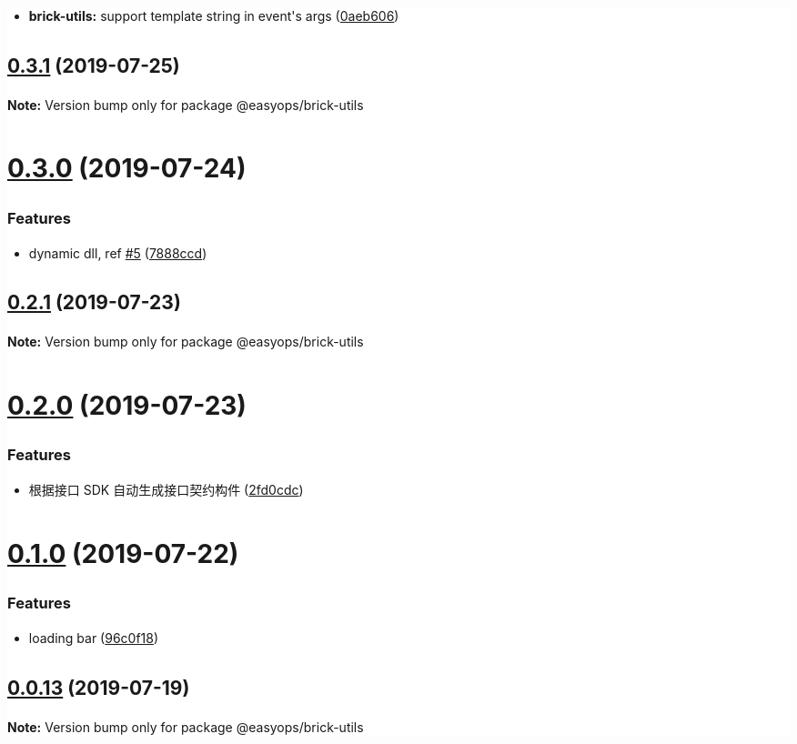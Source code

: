 - **brick-utils:** support template string in event's args ([0aeb606](https://git.easyops.local/anyclouds/brick-next/commits/0aeb606))

## [0.3.1](https://git.easyops.local/anyclouds/brick-next/compare/@easyops/brick-utils@0.3.0...@easyops/brick-utils@0.3.1) (2019-07-25)

**Note:** Version bump only for package @easyops/brick-utils

# [0.3.0](https://git.easyops.local/anyclouds/brick-next/compare/@easyops/brick-utils@0.2.1...@easyops/brick-utils@0.3.0) (2019-07-24)

### Features

- dynamic dll, ref [#5](https://git.easyops.local/anyclouds/brick-next/issues/5) ([7888ccd](https://git.easyops.local/anyclouds/brick-next/commits/7888ccd))

## [0.2.1](https://git.easyops.local/anyclouds/brick-next/compare/@easyops/brick-utils@0.2.0...@easyops/brick-utils@0.2.1) (2019-07-23)

**Note:** Version bump only for package @easyops/brick-utils

# [0.2.0](https://git.easyops.local/anyclouds/brick-next/compare/@easyops/brick-utils@0.1.0...@easyops/brick-utils@0.2.0) (2019-07-23)

### Features

- 根据接口 SDK 自动生成接口契约构件 ([2fd0cdc](https://git.easyops.local/anyclouds/brick-next/commits/2fd0cdc))

# [0.1.0](https://git.easyops.local/anyclouds/brick-next/compare/@easyops/brick-utils@0.0.13...@easyops/brick-utils@0.1.0) (2019-07-22)

### Features

- loading bar ([96c0f18](https://git.easyops.local/anyclouds/brick-next/commits/96c0f18))

## [0.0.13](https://git.easyops.local/anyclouds/brick-next/compare/@easyops/brick-utils@0.0.12...@easyops/brick-utils@0.0.13) (2019-07-19)

**Note:** Version bump only for package @easyops/brick-utils

